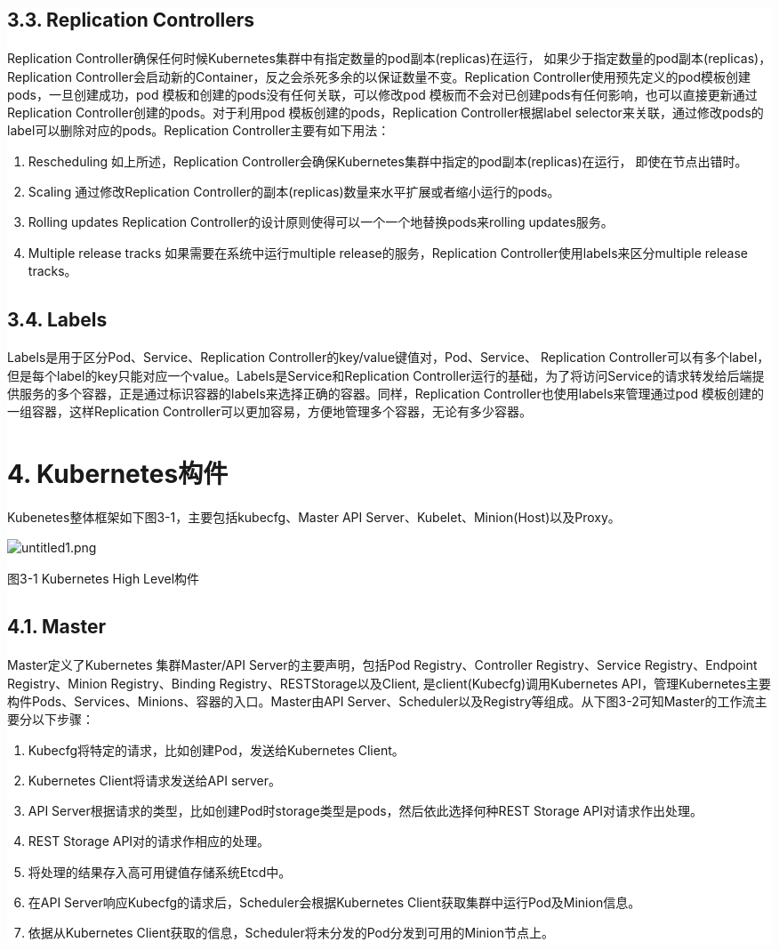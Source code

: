 ## 3.3. Replication Controllers

Replication Controller确保任何时候Kubernetes集群中有指定数量的pod副本(replicas)在运行， 如果少于指定数量的pod副本(replicas)，Replication Controller会启动新的Container，反之会杀死多余的以保证数量不变。Replication Controller使用预先定义的pod模板创建pods，一旦创建成功，pod 模板和创建的pods没有任何关联，可以修改pod 模板而不会对已创建pods有任何影响，也可以直接更新通过Replication Controller创建的pods。对于利用pod 模板创建的pods，Replication Controller根据label selector来关联，通过修改pods的label可以删除对应的pods。Replication Controller主要有如下用法：

1. Rescheduling
如上所述，Replication Controller会确保Kubernetes集群中指定的pod副本(replicas)在运行， 即使在节点出错时。

1. Scaling
通过修改Replication Controller的副本(replicas)数量来水平扩展或者缩小运行的pods。

1. Rolling updates
Replication Controller的设计原则使得可以一个一个地替换pods来rolling updates服务。

1. Multiple release tracks
如果需要在系统中运行multiple release的服务，Replication Controller使用labels来区分multiple release tracks。

## 3.4. Labels

Labels是用于区分Pod、Service、Replication Controller的key/value键值对，Pod、Service、 Replication Controller可以有多个label，但是每个label的key只能对应一个value。Labels是Service和Replication Controller运行的基础，为了将访问Service的请求转发给后端提供服务的多个容器，正是通过标识容器的labels来选择正确的容器。同样，Replication Controller也使用labels来管理通过pod 模板创建的一组容器，这样Replication Controller可以更加容易，方便地管理多个容器，无论有多少容器。

# 4. Kubernetes构件

Kubenetes整体框架如下图3-1，主要包括kubecfg、Master API Server、Kubelet、Minion(Host)以及Proxy。

 ![untitled1.png](http:https://static.gaoqixhb.com/FmNw8h_Jf73YLuzuXOzTPCyNwCbY)
 
图3-1 Kubernetes High Level构件

## 4.1. Master

Master定义了Kubernetes 集群Master/API Server的主要声明，包括Pod Registry、Controller Registry、Service Registry、Endpoint Registry、Minion Registry、Binding Registry、RESTStorage以及Client, 是client(Kubecfg)调用Kubernetes API，管理Kubernetes主要构件Pods、Services、Minions、容器的入口。Master由API Server、Scheduler以及Registry等组成。从下图3-2可知Master的工作流主要分以下步骤：

1) Kubecfg将特定的请求，比如创建Pod，发送给Kubernetes Client。

2) Kubernetes Client将请求发送给API server。

3) API Server根据请求的类型，比如创建Pod时storage类型是pods，然后依此选择何种REST Storage API对请求作出处理。

4) REST Storage API对的请求作相应的处理。

5) 将处理的结果存入高可用键值存储系统Etcd中。

6) 在API Server响应Kubecfg的请求后，Scheduler会根据Kubernetes Client获取集群中运行Pod及Minion信息。

7) 依据从Kubernetes Client获取的信息，Scheduler将未分发的Pod分发到可用的Minion节点上。
